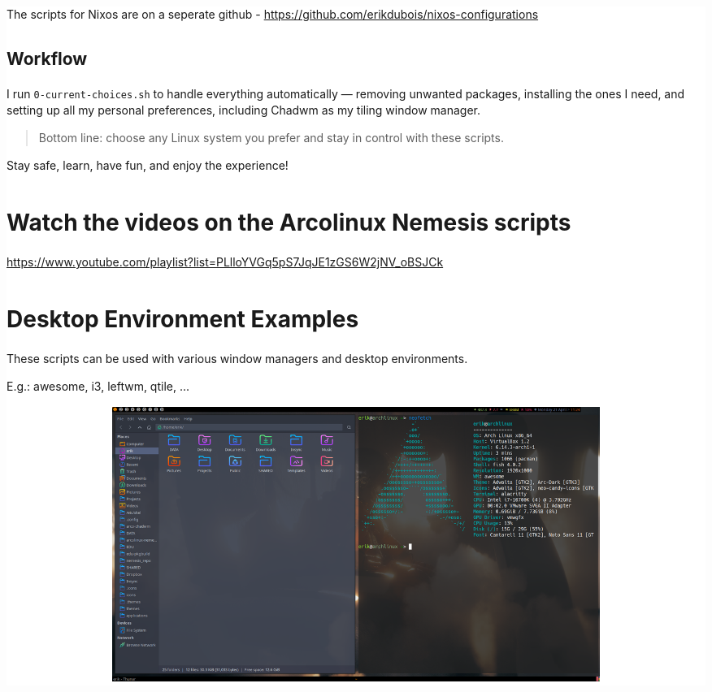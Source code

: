 The scripts for Nixos are on a seperate github - https://github.com/erikdubois/nixos-configurations

## Workflow

I run `0-current-choices.sh` to handle everything automatically — removing unwanted packages, installing the ones I need, and setting up all my personal preferences, including Chadwm as my tiling window manager.

>Bottom line: choose any Linux system you prefer and stay in control with these scripts.

Stay safe, learn, have fun, and enjoy the experience!


# Watch the videos on the Arcolinux Nemesis scripts

https://www.youtube.com/playlist?list=PLlloYVGq5pS7JqJE1zGS6W2jNV_oBSJCk


# Desktop Environment Examples

These scripts can be used with various window managers and desktop environments.

E.g.: awesome, i3, leftwm, qtile, ...

<p align="center">
  <img src="Personal/settings/desktop-images/awesome.png" alt="AwesomeWM" width="600"/>
</p>
